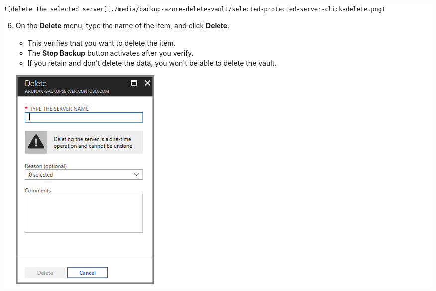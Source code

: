     ![delete the selected server](./media/backup-azure-delete-vault/selected-protected-server-click-delete.png)

6. On the **Delete** menu, type the name of the item, and click **Delete**.
    - This verifies that you want to delete the item.
    - The **Stop Backup** button activates after you verify.
    - If you retain and don't delete the data, you won't be able to delete the vault.

    ![delete backup data](./media/backup-azure-delete-vault/delete-protected-server-dialog.png)
